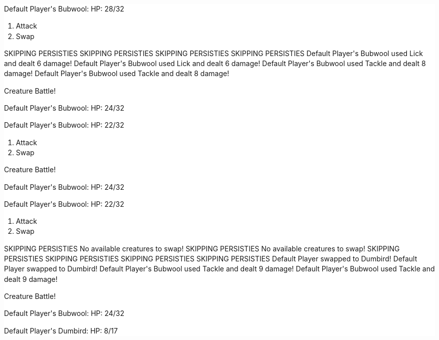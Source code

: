 Default Player's Bubwool:
HP: 28/32

1. Attack
2. Swap

SKIPPING PERSISTIES
SKIPPING PERSISTIES
SKIPPING PERSISTIES
SKIPPING PERSISTIES
Default Player's Bubwool used Lick and dealt 6 damage!
Default Player's Bubwool used Lick and dealt 6 damage!
Default Player's Bubwool used Tackle and dealt 8 damage!
Default Player's Bubwool used Tackle and dealt 8 damage!

Creature Battle!

Default Player's Bubwool:
HP: 24/32

Default Player's Bubwool:
HP: 22/32

1. Attack
2. Swap


Creature Battle!

Default Player's Bubwool:
HP: 24/32

Default Player's Bubwool:
HP: 22/32

1. Attack
2. Swap

SKIPPING PERSISTIES
No available creatures to swap!
SKIPPING PERSISTIES
No available creatures to swap!
SKIPPING PERSISTIES
SKIPPING PERSISTIES
SKIPPING PERSISTIES
SKIPPING PERSISTIES
Default Player swapped to Dumbird!
Default Player swapped to Dumbird!
Default Player's Bubwool used Tackle and dealt 9 damage!
Default Player's Bubwool used Tackle and dealt 9 damage!

Creature Battle!

Default Player's Bubwool:
HP: 24/32

Default Player's Dumbird:
HP: 8/17
